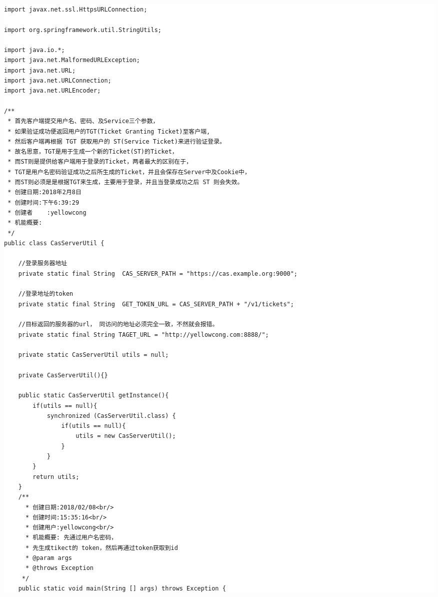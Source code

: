     
    import javax.net.ssl.HttpsURLConnection;
    
    import org.springframework.util.StringUtils;
    
    import java.io.*;
    import java.net.MalformedURLException;
    import java.net.URL;
    import java.net.URLConnection;
    import java.net.URLEncoder;
    
    /**
     * 首先客户端提交用户名、密码、及Service三个参数，
     * 如果验证成功便返回用户的TGT(Ticket Granting Ticket)至客户端, 
     * 然后客户端再根据 TGT 获取用户的 ST(Service Ticket)来进行验证登录。 
     * 故名思意，TGT是用于生成一个新的Ticket(ST)的Ticket，
     * 而ST则是提供给客户端用于登录的Ticket，两者最大的区别在于，
     * TGT是用户名密码验证成功之后所生成的Ticket，并且会保存在Server中及Cookie中，
     * 而ST则必须是是根据TGT来生成，主要用于登录，并且当登录成功之后 ST 则会失效。
     * 创建日期:2018年2月8日
     * 创建时间:下午6:39:29
     * 创建者    :yellowcong
     * 机能概要:
     */
    public class CasServerUtil {
    
        //登录服务器地址
        private static final String  CAS_SERVER_PATH = "https://cas.example.org:9000";
    
        //登录地址的token 
        private static final String  GET_TOKEN_URL = CAS_SERVER_PATH + "/v1/tickets";
    
        //目标返回的服务器的url， 同访问的地址必须完全一致，不然就会报错。
        private static final String TAGET_URL = "http://yellowcong.com:8888/";
    
        private static CasServerUtil utils = null;
    
        private CasServerUtil(){}
    
        public static CasServerUtil getInstance(){
            if(utils == null){
                synchronized (CasServerUtil.class) {
                    if(utils == null){
                        utils = new CasServerUtil();
                    }
                }
            }
            return utils;
        }
        /**
          * 创建日期:2018/02/08<br/>
          * 创建时间:15:35:16<br/>
          * 创建用户:yellowcong<br/>
          * 机能概要: 先通过用户名密码，
          * 先生成tikect的 token，然后再通过token获取到id
          * @param args
          * @throws Exception
         */
        public static void main(String [] args) throws Exception {
    